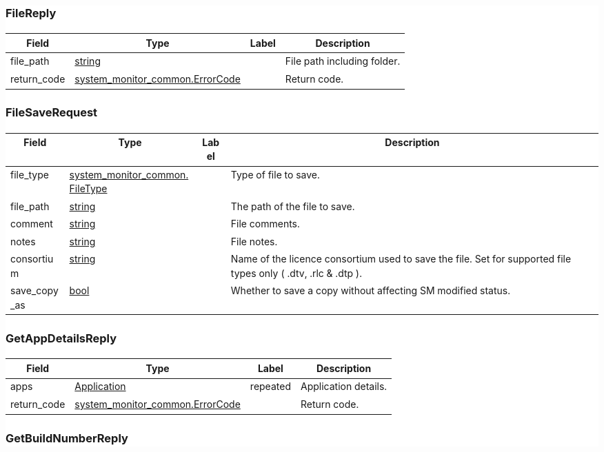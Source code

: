 ### FileReply



| Field | Type | Label | Description |
| ----- | ---- | ----- | ----------- |
| file_path | [string](#string) |  | File path including folder. |
| return_code | [system_monitor_common.ErrorCode](#system_monitor_common-ErrorCode) |  | Return code. |






<a name="system_monitor_project-FileSaveRequest"></a>

### FileSaveRequest



| Field | Type | Label | Description |
| ----- | ---- | ----- | ----------- |
| file_type | [system_monitor_common.FileType](#system_monitor_common-FileType) |  | Type of file to save. |
| file_path | [string](#string) |  | The path of the file to save. |
| comment | [string](#string) |  | File comments. |
| notes | [string](#string) |  | File notes. |
| consortium | [string](#string) |  | Name of the licence consortium used to save the file. Set for supported file types only ( .dtv, .rlc &amp; .dtp ). |
| save_copy_as | [bool](#bool) |  | Whether to save a copy without affecting SM modified status. |






<a name="system_monitor_project-GetAppDetailsReply"></a>

### GetAppDetailsReply



| Field | Type | Label | Description |
| ----- | ---- | ----- | ----------- |
| apps | [Application](#system_monitor_project-Application) | repeated | Application details. |
| return_code | [system_monitor_common.ErrorCode](#system_monitor_common-ErrorCode) |  | Return code. |






<a name="system_monitor_project-GetBuildNumberReply"></a>

### GetBuildNumberReply


